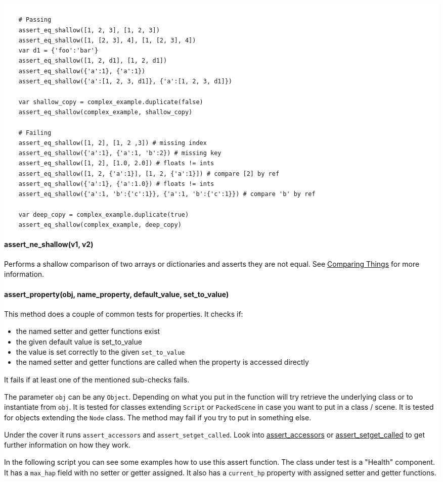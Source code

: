 ```gdscript

	# Passing
	assert_eq_shallow([1, 2, 3], [1, 2, 3])
	assert_eq_shallow([1, [2, 3], 4], [1, [2, 3], 4])
	var d1 = {'foo':'bar'}
	assert_eq_shallow([1, 2, d1], [1, 2, d1])
	assert_eq_shallow({'a':1}, {'a':1})
	assert_eq_shallow({'a':[1, 2, 3, d1]}, {'a':[1, 2, 3, d1]})

	var shallow_copy = complex_example.duplicate(false)
	assert_eq_shallow(complex_example, shallow_copy)

	# Failing
	assert_eq_shallow([1, 2], [1, 2 ,3]) # missing index
	assert_eq_shallow({'a':1}, {'a':1, 'b':2}) # missing key
	assert_eq_shallow([1, 2], [1.0, 2.0]) # floats != ints
	assert_eq_shallow([1, 2, {'a':1}], [1, 2, {'a':1}]) # compare [2] by ref
	assert_eq_shallow({'a':1}, {'a':1.0}) # floats != ints
	assert_eq_shallow({'a':1, 'b':{'c':1}}, {'a':1, 'b':{'c':1}}) # compare 'b' by ref

	var deep_copy = complex_example.duplicate(true)
	assert_eq_shallow(complex_example, deep_copy)
```

#### <a name="assert_ne_shallow"> assert_ne_shallow(v1, v2) </a>
Performs a shallow comparison of two arrays or dictionaries and asserts they are not equal.  See [Comparing Things](Comparing-Things) for more information.


#### <a name="assert_property"> assert_property(obj, name_property, default_value, set_to_value) </a>
This method does a couple of common tests for properties.
It checks if:
* the named setter and getter functions exist
* the given default value is set_to_value
* the value is set correctly to the given `set_to_value`
* the named setter and getter functions are called when the property is accessed directly

It fails if at least one of the mentioned sub-checks fails.

The parameter `obj` can be any `Object`. Depending on what you put in the function will try retrieve the underlying class or to instantiate from `obj`. It is tested for classes extending `Script` or `PackedScene` in case you want to put in a class / scene. It is tested for objects extending the `Node` class. The method may fail if you try to put in something else.

Under the cover it runs `assert_accessors` and `assert_setget_called`. Look into [assert_accessors](#assert_accessors) or [assert_setget_called](#assert_setget_called) to get further information on how they work.

In the following script you can see some examples how to use this assert function. The class under test is a "Health" component. It has a `max_hap` field with no setter or getter assigned. It also has a `current_hp` property with assigned setter and getter functions.
